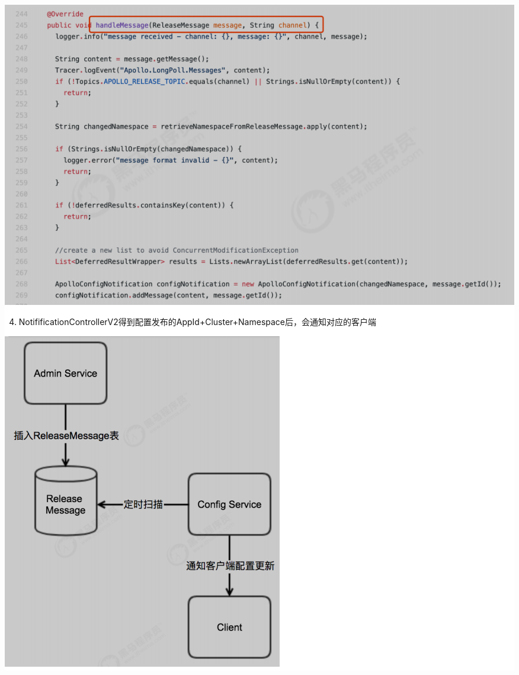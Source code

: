 ![](img/067.png)

4. NotifificationControllerV2得到配置发布的AppId+Cluster+Namespace后，会通知对应的客户端

![](img/068.png)

